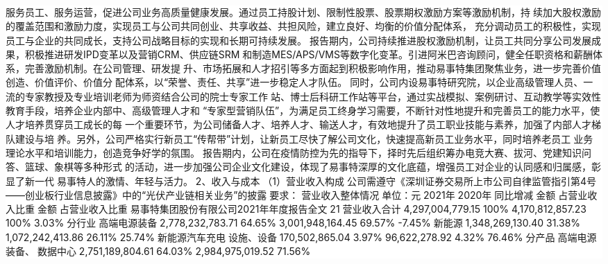 服务员工、服务运营，促进公司业务高质量健康发展。通过员工持股计划、限制性股票、股票期权激励方案等激励机制，持
续加大股权激励的覆盖范围和激励力度，实现员工与公司共同创业、共享收益、共担风险，建立良好、均衡的价值分配体系，
充分调动员工的积极性，实现员工与企业的共同成长，支持公司战略目标的实现和长期可持续发展。
报告期内，公司持续推进股权激励机制，让员工共同分享公司发展成果，积极推进研发IPD变革以及营销CRM、供应链SRM
和制造MES/APS/VMS等数字化变革。引进阿米巴咨询顾问，健全任职资格和薪酬体系，完善激励机制。在公司管理、研发提
升、市场拓展和人才招引等多方面起到积极影响作用，推动易事特集团聚焦业务，进一步完善价值创造、价值评价、价值分
配体系，以“荣誉、责任、共享”进一步稳定人才队伍。
同时，公司内设易事特研究院，以企业高级管理人员、一流的专家教授及专业培训老师为师资结合公司的院士专家工作
站、博士后科研工作站等平台，通过实战模拟、案例研讨、互动教学等实效性教育手段，培养企业内部中、高级管理人才和
“专家型营销队伍”，为满足员工终身学习需要，不断针对性地提升和完善员工的能力水平，使人才培养贯穿员工成长的每
一个重要环节，为公司储备人才、培养人才、输送人才，有效地提升了员工职业技能与素养，加强了内部人才梯队建设与培
养。另外，公司严格实行新员工“传帮带”计划，让新员工尽快了解公司文化，快速提高新员工业务水平，同时培养老员工
业务理论水平和培训能力，创造竞争好学的氛围。
报告期内，公司在疫情防控为先的指导下，择时先后组织筹办电竞大赛、拔河、党建知识问答、篮球、象棋等多种形式
的活动，进一步加强公司企业文化建设，体现了易事特深厚的文化底蕴，增强员工对企业的认同感和归属感，彰显了新一代
易事特人的激情、年轻与活力。
2、收入与成本
（1）营业收入构成
公司需遵守《深圳证券交易所上市公司自律监管指引第4号——创业板行业信息披露》中的“光伏产业链相关业务”的披露
要求：
营业收入整体情况
单位：元
2021年
2020年
同比增减
金额
占营业收入比重
金额
占营业收入比重
易事特集团股份有限公司2021年年度报告全文
21
营业收入合计
4,297,004,779.15
100%
4,170,812,857.23
100%
3.03%
分行业
高端电源装备
2,778,232,783.71
64.65%
3,001,948,164.45
69.57%
-7.45%
新能源
1,348,269,130.40
31.38%
1,072,242,413.86
26.11%
25.74%
新能源汽车充电
设施、设备
170,502,865.04
3.97%
96,622,278.92
4.32%
76.46%
分产品
高端电源装备、
数据中心
2,751,189,804.61
64.03%
2,984,975,019.52
71.56%